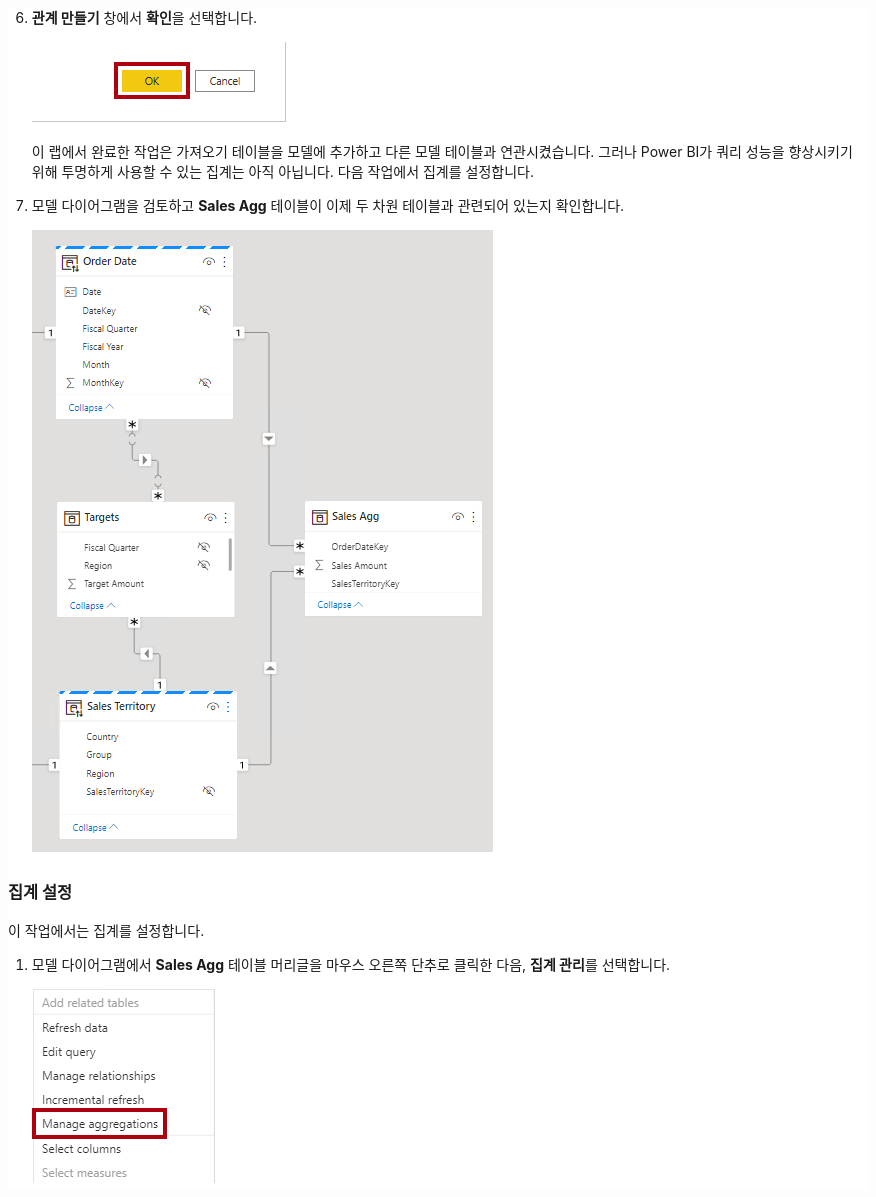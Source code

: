 6. **관계 만들기** 창에서 **확인**을 선택합니다.

    ![](../images/dp500-improve-query-performance-with-aggregations-image35.png)

    이 랩에서 완료한 작업은 가져오기 테이블을 모델에 추가하고 다른 모델 테이블과 연관시켰습니다. 그러나 Power BI가 쿼리 성능을 향상시키기 위해 투명하게 사용할 수 있는 집계는 아직 아닙니다. 다음 작업에서 집계를 설정합니다.

7. 모델 다이어그램을 검토하고 **Sales Agg** 테이블이 이제 두 차원 테이블과 관련되어 있는지 확인합니다.

    ![](../images/dp500-improve-query-performance-with-aggregations-image36.png)

### <a name="set-up-an-aggregation"></a>집계 설정

이 작업에서는 집계를 설정합니다.

1. 모델 다이어그램에서 **Sales Agg** 테이블 머리글을 마우스 오른쪽 단추로 클릭한 다음, **집계 관리**를 선택합니다.

    ![](../images/dp500-improve-query-performance-with-aggregations-image37.png)
